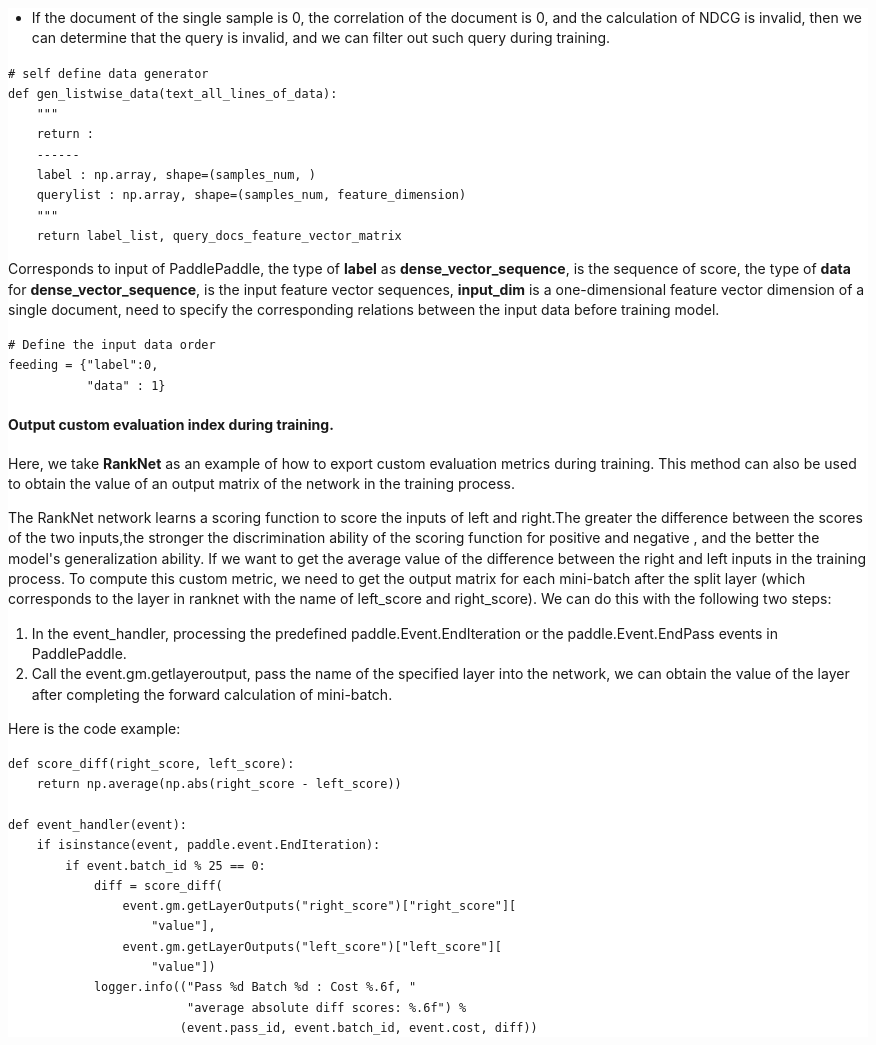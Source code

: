 - If the document of the single sample is 0, the correlation of the document is 0, and the calculation of NDCG is invalid, then we can determine that the query is invalid, and we can filter out such query during training.


```
# self define data generator
def gen_listwise_data(text_all_lines_of_data):
    """
    return :
    ------
    label : np.array, shape=(samples_num, )
    querylist : np.array, shape=(samples_num, feature_dimension)
    """
    return label_list, query_docs_feature_vector_matrix
```

Corresponds to input of PaddlePaddle, the type of **label** as **dense_vector_sequence**, is the sequence of score, the type of **data** for **dense_vector_sequence**, is the input feature vector sequences, **input_dim** is a one-dimensional feature vector dimension of a single document, need to specify the corresponding relations between the input data before training model.


```
# Define the input data order
feeding = {"label":0,
           "data" : 1}
```


#### Output custom evaluation index during training.
Here, we take **RankNet** as an example of how to export custom evaluation metrics during training. This method can also be used to obtain the value of an output matrix of the network in the training process.

The RankNet network learns a scoring function to score the inputs of left and right.The greater the difference between the scores of the two inputs,the stronger the discrimination ability of the scoring function for positive and negative , and the better the model's generalization ability. If we want to get the average value of the difference between the right and left inputs in the training process. To compute this custom metric, we need to get the output matrix for each mini-batch after the split layer (which corresponds to the layer in ranknet with the name of left_score and right_score). We can do this with the following two steps:

1. In the event_handler, processing the predefined paddle.Event.EndIteration or the paddle.Event.EndPass events in PaddlePaddle.
2. Call the event.gm.getlayeroutput, pass the name of the specified layer into the network, we can obtain the value of the layer after completing the forward calculation of mini-batch.

Here is the code example:

```
def score_diff(right_score, left_score):
    return np.average(np.abs(right_score - left_score))

def event_handler(event):
    if isinstance(event, paddle.event.EndIteration):
        if event.batch_id % 25 == 0:
            diff = score_diff(
                event.gm.getLayerOutputs("right_score")["right_score"][
                    "value"],
                event.gm.getLayerOutputs("left_score")["left_score"][
                    "value"])
            logger.info(("Pass %d Batch %d : Cost %.6f, "
                         "average absolute diff scores: %.6f") %
                        (event.pass_id, event.batch_id, event.cost, diff))
```
